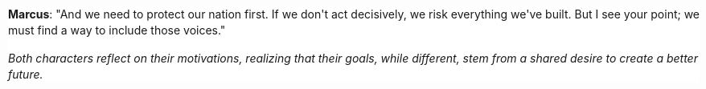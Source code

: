 **Marcus**: "And we need to protect our nation first. If we don't act decisively, we risk everything we've built. But I see your point; we must find a way to include those voices."



*Both characters reflect on their motivations, realizing that their goals, while different, stem from a shared desire to create a better future.*
